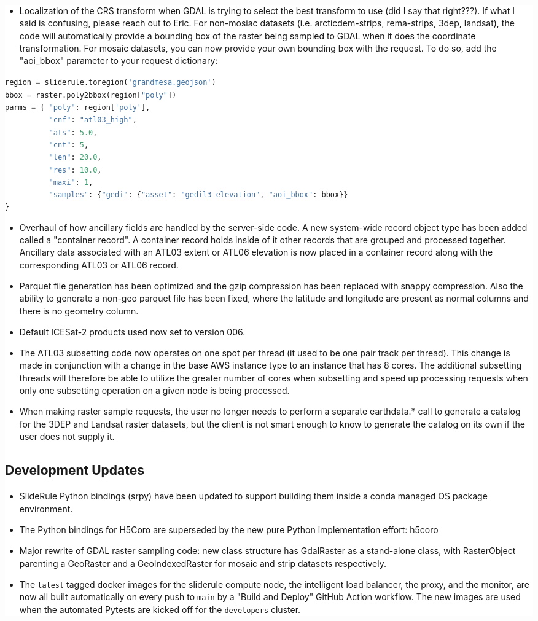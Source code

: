 * Localization of the CRS transform when GDAL is trying to select the best transform to use (did I say that right???).  If what I said is confusing, please reach out to Eric.  For non-mosiac datasets (i.e. arcticdem-strips, rema-strips, 3dep, landsat), the code will automatically provide a bounding box of the raster being sampled to GDAL when it does the coordinate transformation.  For mosaic datasets, you can now provide your own bounding box with the request.  To do so, add the "aoi_bbox" parameter to your request dictionary:
```Python
region = sliderule.toregion('grandmesa.geojson')
bbox = raster.poly2bbox(region["poly"])
parms = { "poly": region['poly'],
          "cnf": "atl03_high",
          "ats": 5.0,
          "cnt": 5,
          "len": 20.0,
          "res": 10.0,
          "maxi": 1,
          "samples": {"gedi": {"asset": "gedil3-elevation", "aoi_bbox": bbox}} 
}
```

* Overhaul of how ancillary fields are handled by the server-side code.  A new system-wide record object type has been added called a "container record".  A container record holds inside of it other records that are grouped and processed together.  Ancillary data associated with an ATL03 extent or ATL06 elevation is now placed in a container record along with the corresponding ATL03 or ATL06 record.

* Parquet file generation has been optimized and the gzip compression has been replaced with snappy compression.  Also the ability to generate a non-geo parquet file has been fixed, where the latitude and longitude are present as normal columns and there is no geometry column.

* Default ICESat-2 products used now set to version 006.

* The ATL03 subsetting code now operates on one spot per thread (it used to be one pair track per thread).  This change is made in conjunction with a change in the base AWS instance type to an instance that has 8 cores.  The additional subsetting threads will therefore be able to utilize the greater number of cores when subsetting and speed up processing requests when only one subsetting operation on a given node is being processed.

* When making raster sample requests, the user no longer needs to perform a separate earthdata.* call to generate a catalog for the 3DEP and Landsat raster datasets, but the client is not smart enough to know to generate the catalog on its own if the user does not supply it.

## Development Updates

* SlideRule Python bindings (srpy) have been updated to support building them inside a conda managed OS package environment.

* The Python bindings for H5Coro are superseded by the new pure Python implementation effort: [h5coro](https://github.com/SlideRuleEarth/h5coro)

* Major rewrite of GDAL raster sampling code: new class structure has GdalRaster as a stand-alone class, with RasterObject parenting a GeoRaster and a GeoIndexedRaster for mosaic and strip datasets respectively.

* The `latest` tagged docker images for the sliderule compute node, the intelligent load balancer, the proxy, and the monitor, are now all built automatically on every push to `main` by a "Build and Deploy" GitHub Action workflow.  The new images are used when the automated Pytests are kicked off for the `developers` cluster.
